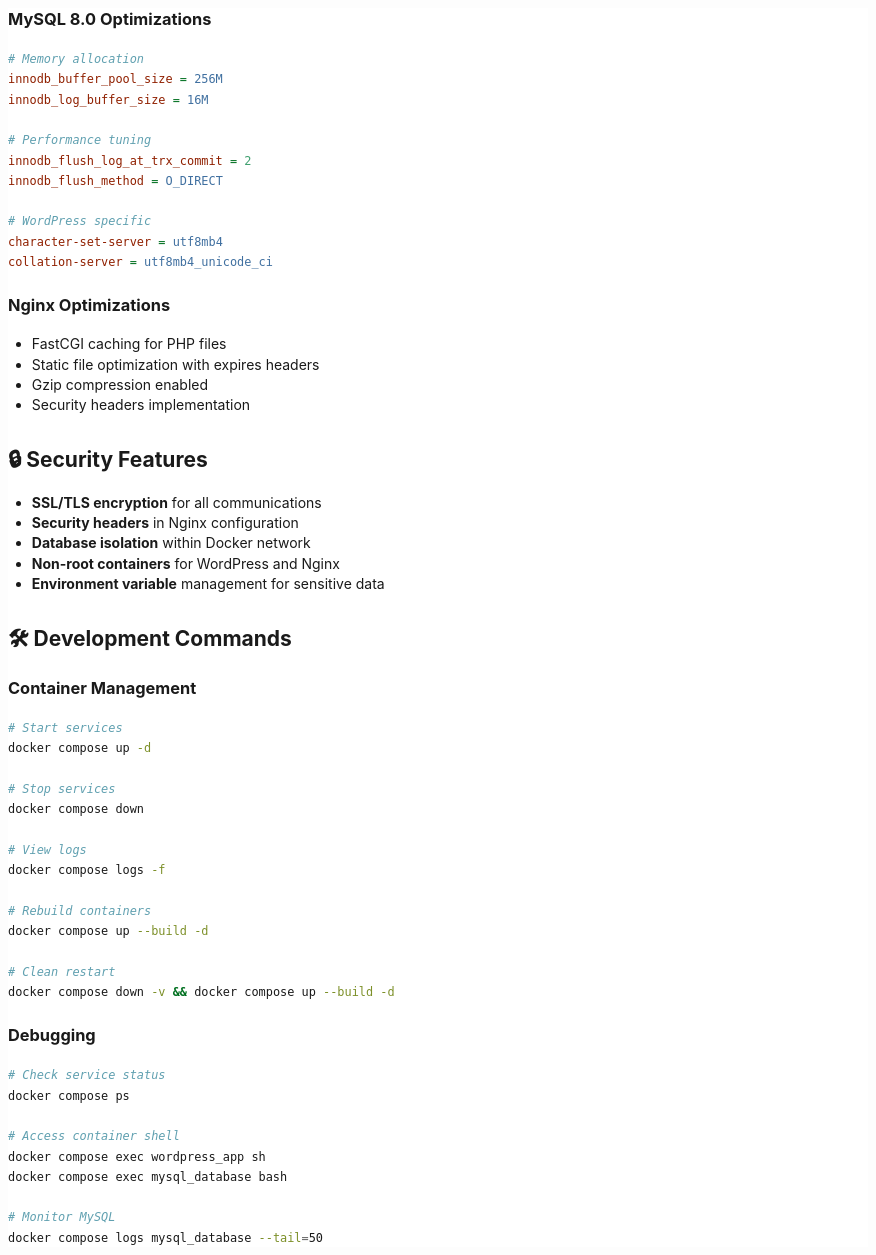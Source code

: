 ### MySQL 8.0 Optimizations
```ini
# Memory allocation
innodb_buffer_pool_size = 256M
innodb_log_buffer_size = 16M

# Performance tuning
innodb_flush_log_at_trx_commit = 2
innodb_flush_method = O_DIRECT

# WordPress specific
character-set-server = utf8mb4
collation-server = utf8mb4_unicode_ci
```

### Nginx Optimizations
- FastCGI caching for PHP files
- Static file optimization with expires headers
- Gzip compression enabled
- Security headers implementation

## 🔒 Security Features

- **SSL/TLS encryption** for all communications
- **Security headers** in Nginx configuration
- **Database isolation** within Docker network
- **Non-root containers** for WordPress and Nginx
- **Environment variable** management for sensitive data

## 🛠️ Development Commands

### Container Management
```bash
# Start services
docker compose up -d

# Stop services
docker compose down

# View logs
docker compose logs -f

# Rebuild containers
docker compose up --build -d

# Clean restart
docker compose down -v && docker compose up --build -d
```

### Debugging
```bash
# Check service status
docker compose ps

# Access container shell
docker compose exec wordpress_app sh
docker compose exec mysql_database bash

# Monitor MySQL
docker compose logs mysql_database --tail=50
```
